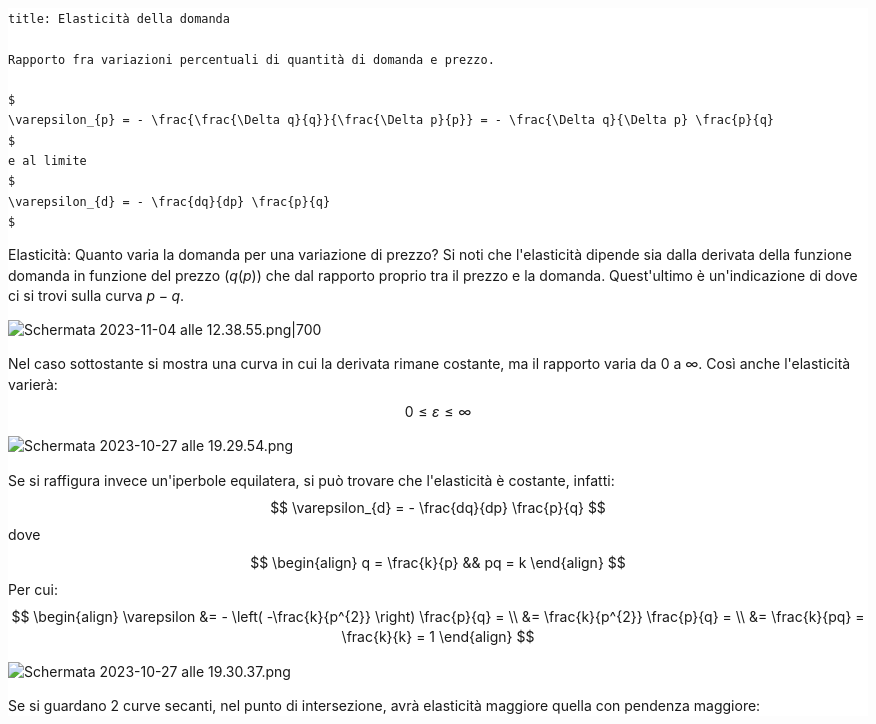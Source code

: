 ```ad-Definizione
title: Elasticità della domanda

Rapporto fra variazioni percentuali di quantità di domanda e prezzo.

$
\varepsilon_{p} = - \frac{\frac{\Delta q}{q}}{\frac{\Delta p}{p}} = - \frac{\Delta q}{\Delta p} \frac{p}{q}
$
e al limite
$
\varepsilon_{d} = - \frac{dq}{dp} \frac{p}{q}
$
```

Elasticità: Quanto varia la domanda per una variazione di prezzo?
Si noti che l'elasticità dipende sia dalla derivata della funzione domanda in funzione del prezzo $(q(p))$ che dal rapporto proprio tra il prezzo e la domanda. Quest'ultimo è un'indicazione di dove ci si trovi sulla curva $p-q$.

![Schermata 2023-11-04 alle 12.38.55.png|700](/img/user/Universit%C3%A0/Triennale/3%C2%B0%20Anno/1%C2%B0%20Semestre/Tecnica%20ed%20Economia%20dei%20Trasporti/Appunti/allegati/Schermata%202023-11-04%20alle%2012.38.55.png)

Nel caso sottostante si mostra una curva in cui la derivata rimane costante, ma il rapporto varia da $0$ a $\infty$. Così anche l'elasticità varierà:
$$
0 \le \varepsilon\le\infty
$$

![Schermata 2023-10-27 alle 19.29.54.png](/img/user/Universit%C3%A0/Triennale/3%C2%B0%20Anno/1%C2%B0%20Semestre/Tecnica%20ed%20Economia%20dei%20Trasporti/Appunti/allegati/Schermata%202023-10-27%20alle%2019.29.54.png)

Se si raffigura invece un'iperbole equilatera, si può trovare che l'elasticità è costante, infatti:
$$
\varepsilon_{d} = - \frac{dq}{dp} \frac{p}{q}
$$
dove
$$
\begin{align}
q = \frac{k}{p} && pq = k 
\end{align}
$$
Per cui:
$$
\begin{align}
\varepsilon &= - \left( -\frac{k}{p^{2}} \right) \frac{p}{q} =  \\
&= \frac{k}{p^{2}} \frac{p}{q} =  \\
&= \frac{k}{pq} = \frac{k}{k} = 1
\end{align}
$$

![Schermata 2023-10-27 alle 19.30.37.png](/img/user/Universit%C3%A0/Triennale/3%C2%B0%20Anno/1%C2%B0%20Semestre/Tecnica%20ed%20Economia%20dei%20Trasporti/Appunti/allegati/Schermata%202023-10-27%20alle%2019.30.37.png)

Se si guardano 2 curve secanti, nel punto di intersezione, avrà elasticità maggiore quella con pendenza maggiore:
